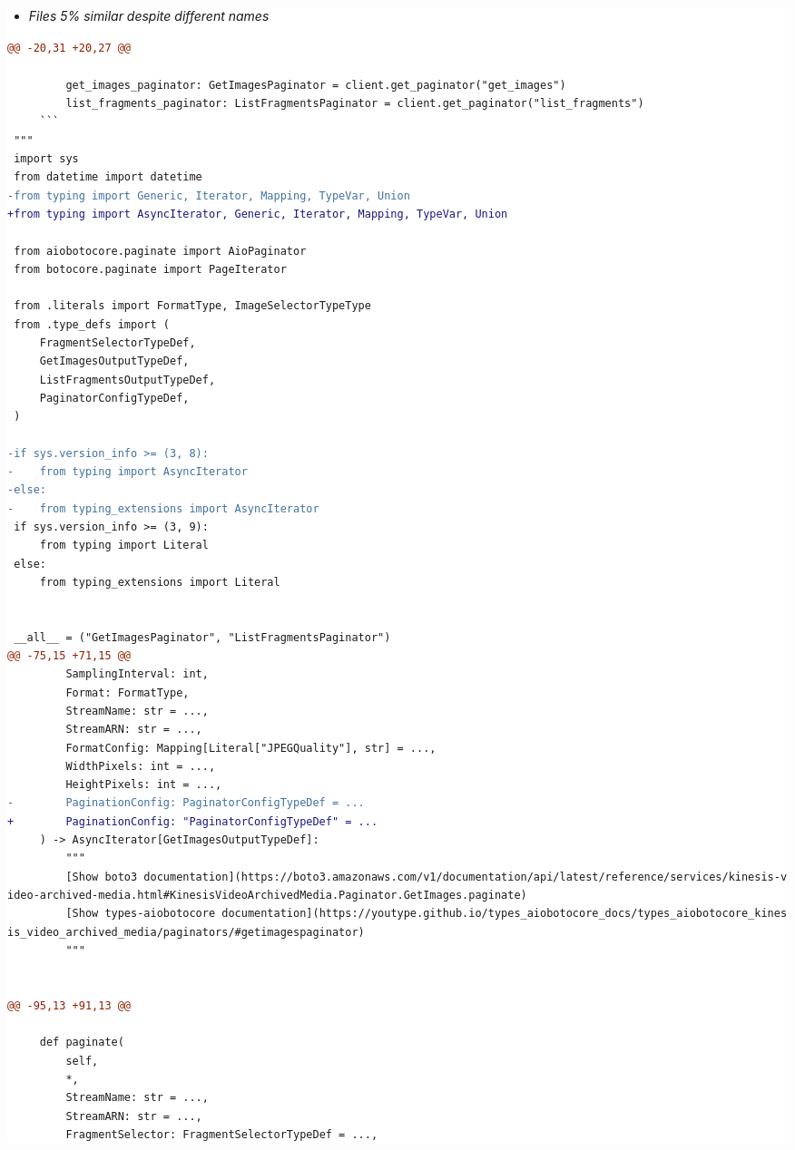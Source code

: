  * *Files 5% similar despite different names*

```diff
@@ -20,31 +20,27 @@
 
         get_images_paginator: GetImagesPaginator = client.get_paginator("get_images")
         list_fragments_paginator: ListFragmentsPaginator = client.get_paginator("list_fragments")
     ```
 """
 import sys
 from datetime import datetime
-from typing import Generic, Iterator, Mapping, TypeVar, Union
+from typing import AsyncIterator, Generic, Iterator, Mapping, TypeVar, Union
 
 from aiobotocore.paginate import AioPaginator
 from botocore.paginate import PageIterator
 
 from .literals import FormatType, ImageSelectorTypeType
 from .type_defs import (
     FragmentSelectorTypeDef,
     GetImagesOutputTypeDef,
     ListFragmentsOutputTypeDef,
     PaginatorConfigTypeDef,
 )
 
-if sys.version_info >= (3, 8):
-    from typing import AsyncIterator
-else:
-    from typing_extensions import AsyncIterator
 if sys.version_info >= (3, 9):
     from typing import Literal
 else:
     from typing_extensions import Literal
 
 
 __all__ = ("GetImagesPaginator", "ListFragmentsPaginator")
@@ -75,15 +71,15 @@
         SamplingInterval: int,
         Format: FormatType,
         StreamName: str = ...,
         StreamARN: str = ...,
         FormatConfig: Mapping[Literal["JPEGQuality"], str] = ...,
         WidthPixels: int = ...,
         HeightPixels: int = ...,
-        PaginationConfig: PaginatorConfigTypeDef = ...
+        PaginationConfig: "PaginatorConfigTypeDef" = ...
     ) -> AsyncIterator[GetImagesOutputTypeDef]:
         """
         [Show boto3 documentation](https://boto3.amazonaws.com/v1/documentation/api/latest/reference/services/kinesis-video-archived-media.html#KinesisVideoArchivedMedia.Paginator.GetImages.paginate)
         [Show types-aiobotocore documentation](https://youtype.github.io/types_aiobotocore_docs/types_aiobotocore_kinesis_video_archived_media/paginators/#getimagespaginator)
         """
 
 
@@ -95,13 +91,13 @@
 
     def paginate(
         self,
         *,
         StreamName: str = ...,
         StreamARN: str = ...,
         FragmentSelector: FragmentSelectorTypeDef = ...,
```
